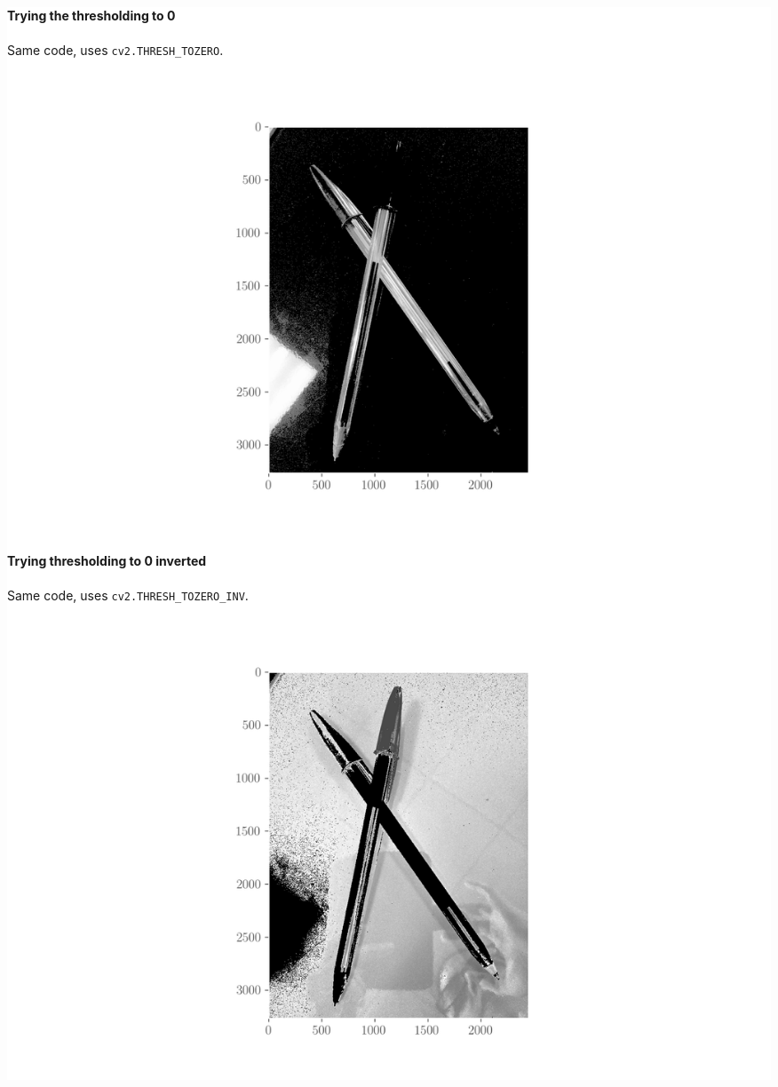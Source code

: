 #### Trying the thresholding to 0

Same code, uses `cv2.THRESH_TOZERO`. 

![Thresholding to 0](../../.gitbook/assets/to0.png)

#### Trying thresholding to 0 inverted

Same code, uses `cv2.THRESH_TOZERO_INV`.

![Thresholding to 0 inverted](../../.gitbook/assets/to0inverted.png)
